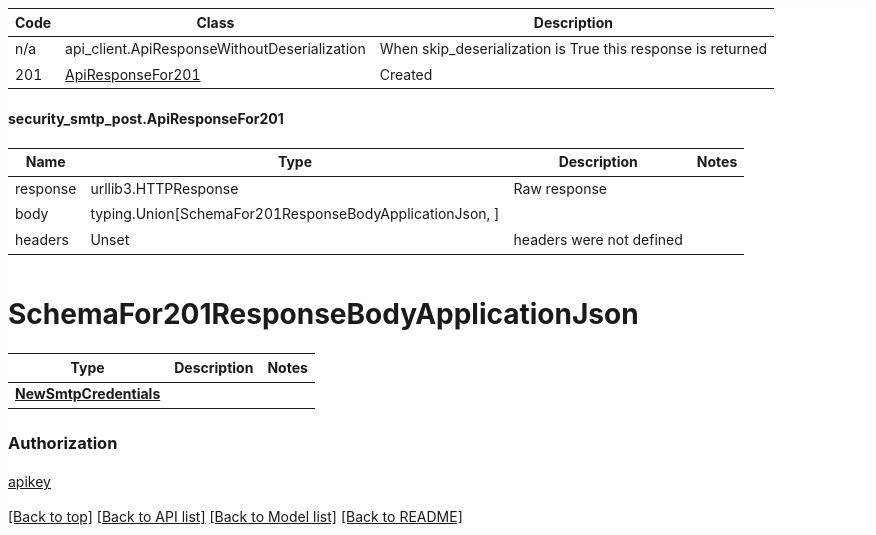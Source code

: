 Code | Class | Description
------------- | ------------- | -------------
n/a | api_client.ApiResponseWithoutDeserialization | When skip_deserialization is True this response is returned
201 | [ApiResponseFor201](#security_smtp_post.ApiResponseFor201) | Created

#### security_smtp_post.ApiResponseFor201
Name | Type | Description  | Notes
------------- | ------------- | ------------- | -------------
response | urllib3.HTTPResponse | Raw response |
body | typing.Union[SchemaFor201ResponseBodyApplicationJson, ] |  |
headers | Unset | headers were not defined |

# SchemaFor201ResponseBodyApplicationJson
Type | Description  | Notes
------------- | ------------- | -------------
[**NewSmtpCredentials**](../../models/NewSmtpCredentials.md) |  | 


### Authorization

[apikey](../../../README.md#apikey)

[[Back to top]](#__pageTop) [[Back to API list]](../../../README.md#documentation-for-api-endpoints) [[Back to Model list]](../../../README.md#documentation-for-models) [[Back to README]](../../../README.md)

